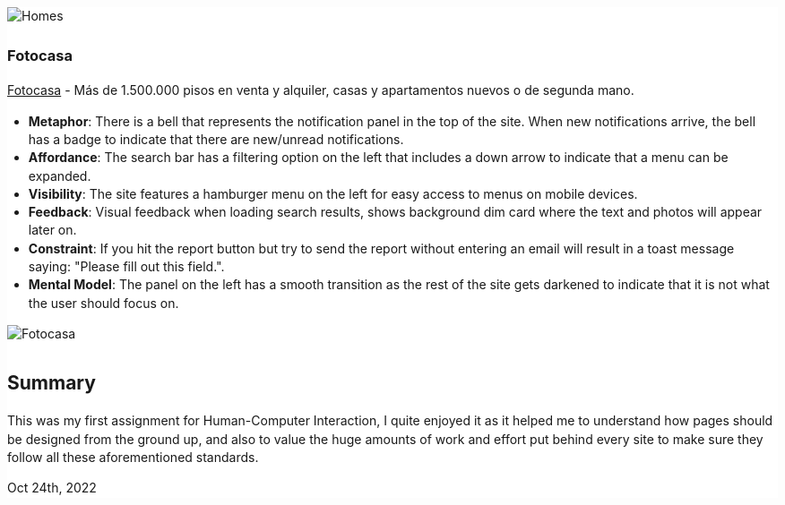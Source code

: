 ![Homes](https://user-images.githubusercontent.com/40824677/197597827-b7618527-358b-40ee-8d6e-38f8775b6396.png)


### Fotocasa

[Fotocasa](https://www.fotocasa.es) - Más de 1.500.000 pisos en venta y alquiler, casas y apartamentos nuevos o de segunda mano.


- **Metaphor**: There is a bell that represents the notification panel in the top of the site. When new notifications arrive, the bell has a badge to indicate that there are new/unread notifications.
- **Affordance**: The search bar has a filtering option on the left that includes a down arrow to indicate that a menu can be expanded.
- **Visibility**: The site features a hamburger menu on the left for easy access to menus on mobile devices.
- **Feedback**: Visual feedback when loading search results, shows background dim card where the text and photos will appear later on.
- **Constraint**: If you hit the report button but try to send the report without entering an email will result in a toast message saying: "Please fill out this field.".
- **Mental Model**: The panel on the left has a smooth transition as the rest of the site gets darkened to indicate that it is not what the user should focus on.

![Fotocasa](https://user-images.githubusercontent.com/40824677/197606273-fd9132e2-a1b4-4a5a-86de-12dc5c2f7ba3.png)


## Summary

This was my first assignment for Human-Computer Interaction, I quite enjoyed it as it helped me to understand how pages should be designed from the ground up, and also to value the huge amounts of work and effort put behind every site to make sure they follow all these aforementioned standards.

Oct  24th, 2022
